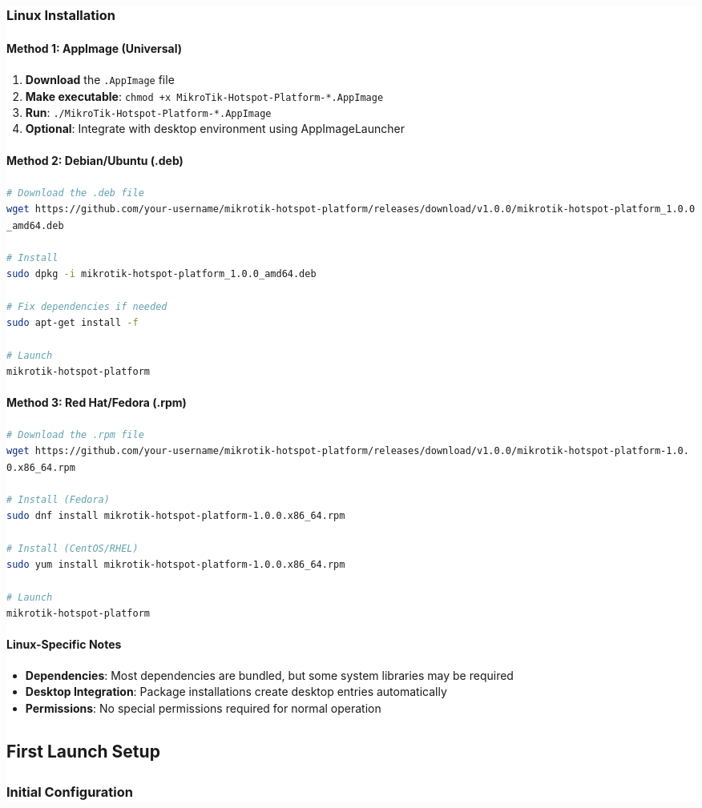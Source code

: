 ### Linux Installation

#### Method 1: AppImage (Universal)

1. **Download** the `.AppImage` file
2. **Make executable**: `chmod +x MikroTik-Hotspot-Platform-*.AppImage`
3. **Run**: `./MikroTik-Hotspot-Platform-*.AppImage`
4. **Optional**: Integrate with desktop environment using AppImageLauncher

#### Method 2: Debian/Ubuntu (.deb)

```bash
# Download the .deb file
wget https://github.com/your-username/mikrotik-hotspot-platform/releases/download/v1.0.0/mikrotik-hotspot-platform_1.0.0_amd64.deb

# Install
sudo dpkg -i mikrotik-hotspot-platform_1.0.0_amd64.deb

# Fix dependencies if needed
sudo apt-get install -f

# Launch
mikrotik-hotspot-platform
```

#### Method 3: Red Hat/Fedora (.rpm)

```bash
# Download the .rpm file
wget https://github.com/your-username/mikrotik-hotspot-platform/releases/download/v1.0.0/mikrotik-hotspot-platform-1.0.0.x86_64.rpm

# Install (Fedora)
sudo dnf install mikrotik-hotspot-platform-1.0.0.x86_64.rpm

# Install (CentOS/RHEL)
sudo yum install mikrotik-hotspot-platform-1.0.0.x86_64.rpm

# Launch
mikrotik-hotspot-platform
```

#### Linux-Specific Notes

- **Dependencies**: Most dependencies are bundled, but some system libraries may be required
- **Desktop Integration**: Package installations create desktop entries automatically
- **Permissions**: No special permissions required for normal operation

## First Launch Setup

### Initial Configuration
